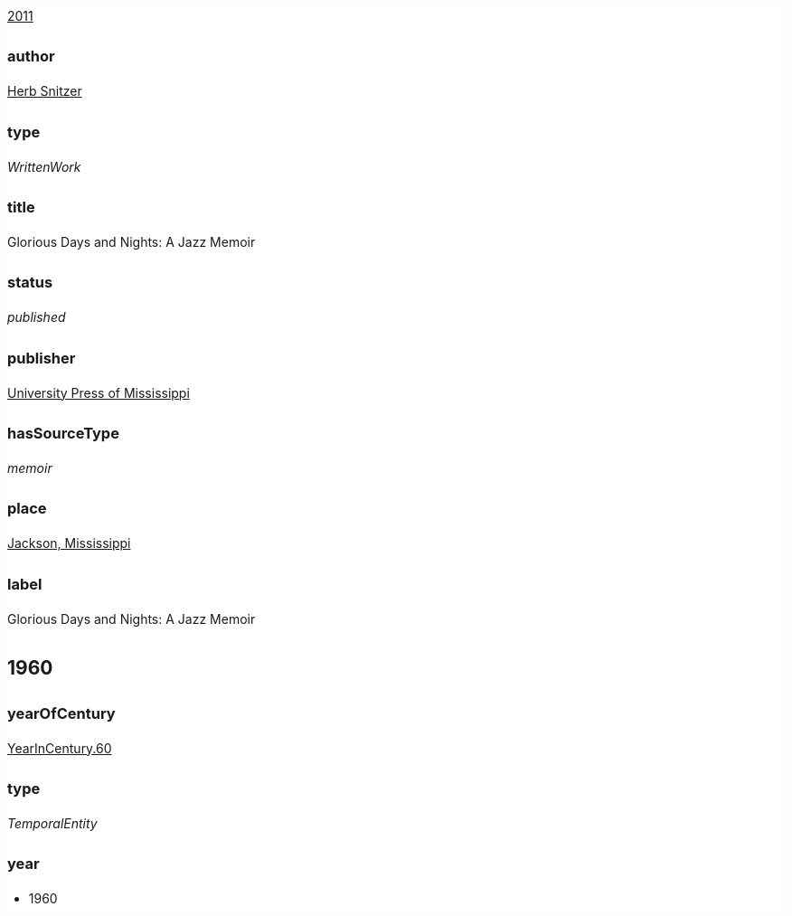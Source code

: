 
[2011](#2011)

### author


[Herb Snitzer](#Herb-Snitzer)

### type


*WrittenWork*

### title


Glorious Days and Nights: A Jazz Memoir

### status


*published*

### publisher


[University Press of Mississippi](#University-Press-of-Mississippi)

### hasSourceType


*memoir*

### place


[Jackson, Mississippi](#Jackson-Mississippi)

### label


Glorious Days and Nights: A Jazz Memoir

## 1960

### yearOfCentury


[YearInCentury.60](#YearInCentury.60)

### type


*TemporalEntity*

### year

 - 1960
